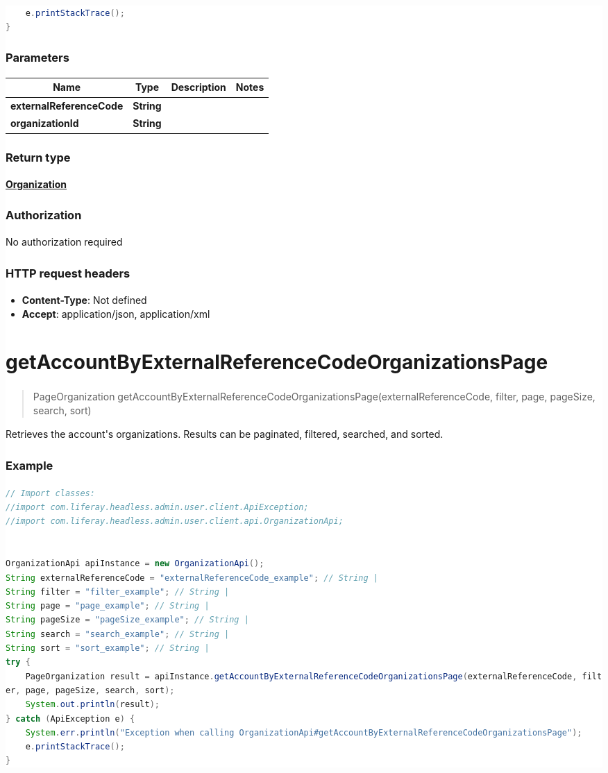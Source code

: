 ```java
    e.printStackTrace();
}
```

### Parameters

Name | Type | Description  | Notes
------------- | ------------- | ------------- | -------------
 **externalReferenceCode** | **String**|  |
 **organizationId** | **String**|  |

### Return type

[**Organization**](Organization.md)

### Authorization

No authorization required

### HTTP request headers

 - **Content-Type**: Not defined
 - **Accept**: application/json, application/xml

<a name="getAccountByExternalReferenceCodeOrganizationsPage"></a>
# **getAccountByExternalReferenceCodeOrganizationsPage**
> PageOrganization getAccountByExternalReferenceCodeOrganizationsPage(externalReferenceCode, filter, page, pageSize, search, sort)



Retrieves the account&#x27;s organizations. Results can be paginated, filtered, searched, and sorted.

### Example
```java
// Import classes:
//import com.liferay.headless.admin.user.client.ApiException;
//import com.liferay.headless.admin.user.client.api.OrganizationApi;


OrganizationApi apiInstance = new OrganizationApi();
String externalReferenceCode = "externalReferenceCode_example"; // String | 
String filter = "filter_example"; // String | 
String page = "page_example"; // String | 
String pageSize = "pageSize_example"; // String | 
String search = "search_example"; // String | 
String sort = "sort_example"; // String | 
try {
    PageOrganization result = apiInstance.getAccountByExternalReferenceCodeOrganizationsPage(externalReferenceCode, filter, page, pageSize, search, sort);
    System.out.println(result);
} catch (ApiException e) {
    System.err.println("Exception when calling OrganizationApi#getAccountByExternalReferenceCodeOrganizationsPage");
    e.printStackTrace();
}
```
